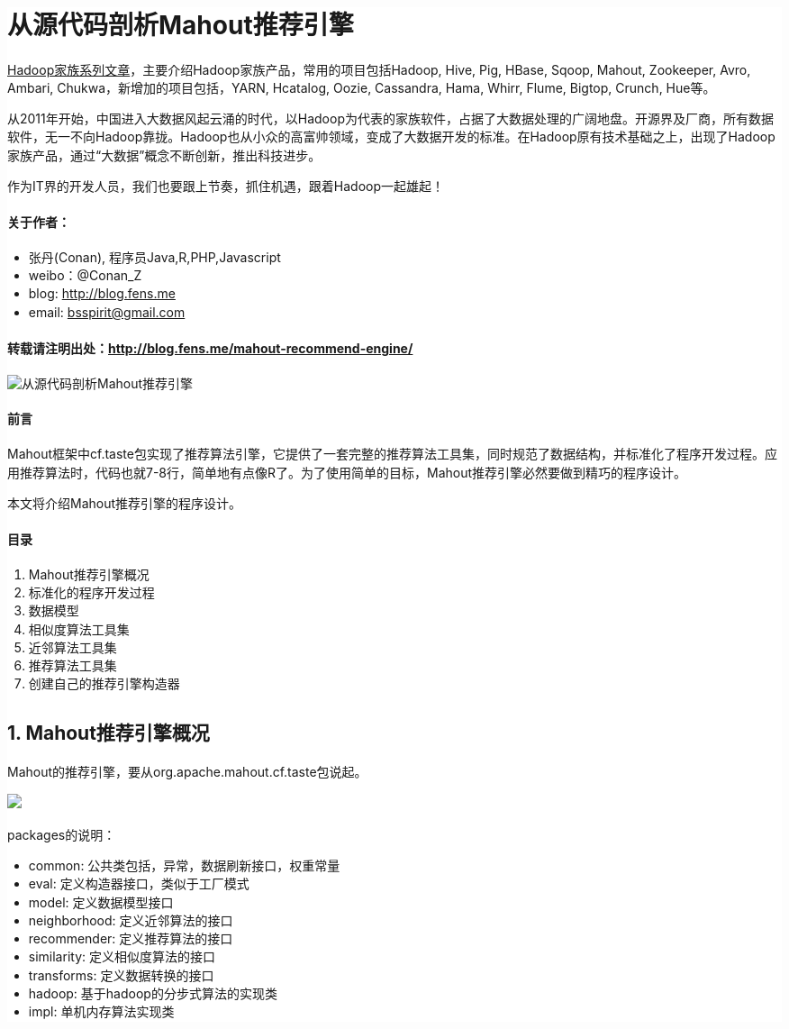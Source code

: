 从源代码剖析Mahout推荐引擎
=============

[Hadoop家族系列文章](http://blog.fens.me/series-hadoop-family/)，主要介绍Hadoop家族产品，常用的项目包括Hadoop, Hive, Pig, HBase, Sqoop, Mahout, Zookeeper, Avro, Ambari, Chukwa，新增加的项目包括，YARN, Hcatalog, Oozie, Cassandra, Hama, Whirr, Flume, Bigtop, Crunch, Hue等。

从2011年开始，中国进入大数据风起云涌的时代，以Hadoop为代表的家族软件，占据了大数据处理的广阔地盘。开源界及厂商，所有数据软件，无一不向Hadoop靠拢。Hadoop也从小众的高富帅领域，变成了大数据开发的标准。在Hadoop原有技术基础之上，出现了Hadoop家族产品，通过“大数据”概念不断创新，推出科技进步。

作为IT界的开发人员，我们也要跟上节奏，抓住机遇，跟着Hadoop一起雄起！

#### 关于作者：

* 张丹(Conan), 程序员Java,R,PHP,Javascript
* weibo：@Conan_Z
* blog: http://blog.fens.me
* email: bsspirit@gmail.com

#### 转载请注明出处：http://blog.fens.me/mahout-recommend-engine/

![从源代码剖析Mahout推荐引擎](http://blog.fens.me/wp-content/uploads/2013/10/mahout-recommender-engine.png)

#### 前言

Mahout框架中cf.taste包实现了推荐算法引擎，它提供了一套完整的推荐算法工具集，同时规范了数据结构，并标准化了程序开发过程。应用推荐算法时，代码也就7-8行，简单地有点像R了。为了使用简单的目标，Mahout推荐引擎必然要做到精巧的程序设计。

本文将介绍Mahout推荐引擎的程序设计。

#### 目录

1. Mahout推荐引擎概况
2. 标准化的程序开发过程
3. 数据模型
4. 相似度算法工具集
5. 近邻算法工具集
6. 推荐算法工具集
7. 创建自己的推荐引擎构造器

## 1. Mahout推荐引擎概况

Mahout的推荐引擎，要从org.apache.mahout.cf.taste包说起。

![](http://blog.fens.me/wp-content/uploads/2013/10/mahout-core-class.png)

packages的说明：

* common: 公共类包括，异常，数据刷新接口，权重常量
* eval: 定义构造器接口，类似于工厂模式
* model: 定义数据模型接口
* neighborhood: 定义近邻算法的接口
* recommender: 定义推荐算法的接口
* similarity: 定义相似度算法的接口
* transforms: 定义数据转换的接口
* hadoop: 基于hadoop的分步式算法的实现类
* impl: 单机内存算法实现类
